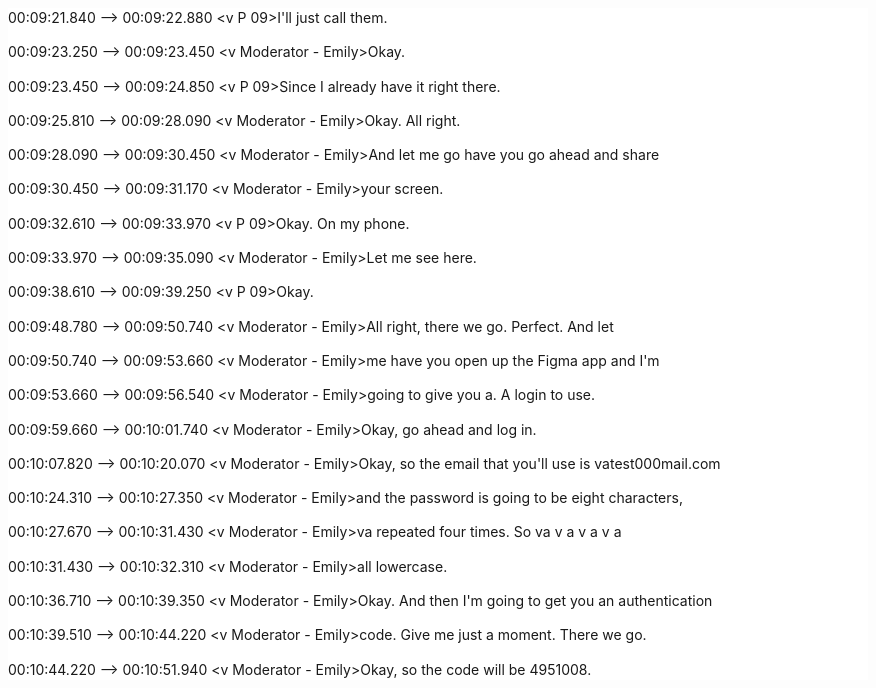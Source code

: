00:09:21.840 --> 00:09:22.880
<v P 09>I'll just call them.

00:09:23.250 --> 00:09:23.450
<v Moderator - Emily>Okay.

00:09:23.450 --> 00:09:24.850
<v P 09>Since I already have it right there.

00:09:25.810 --> 00:09:28.090
<v Moderator - Emily>Okay. All right.

00:09:28.090 --> 00:09:30.450
<v Moderator - Emily>And let me go have you go ahead and share

00:09:30.450 --> 00:09:31.170
<v Moderator - Emily>your screen.

00:09:32.610 --> 00:09:33.970
<v P 09>Okay. On my phone.

00:09:33.970 --> 00:09:35.090
<v Moderator - Emily>Let me see here.

00:09:38.610 --> 00:09:39.250
<v P 09>Okay.

00:09:48.780 --> 00:09:50.740
<v Moderator - Emily>All right, there we go. Perfect. And let

00:09:50.740 --> 00:09:53.660
<v Moderator - Emily>me have you open up the Figma app and I'm

00:09:53.660 --> 00:09:56.540
<v Moderator - Emily>going to give you a. A login to use.

00:09:59.660 --> 00:10:01.740
<v Moderator - Emily>Okay, go ahead and log in.

00:10:07.820 --> 00:10:20.070
<v Moderator - Emily>Okay, so the email that you'll use is vatest000mail.com

00:10:24.310 --> 00:10:27.350
<v Moderator - Emily>and the password is going to be eight characters,

00:10:27.670 --> 00:10:31.430
<v Moderator - Emily>va repeated four times. So va v a v a v a

00:10:31.430 --> 00:10:32.310
<v Moderator - Emily>all lowercase.

00:10:36.710 --> 00:10:39.350
<v Moderator - Emily>Okay. And then I'm going to get you an authentication

00:10:39.510 --> 00:10:44.220
<v Moderator - Emily>code. Give me just a moment. There we go.

00:10:44.220 --> 00:10:51.940
<v Moderator - Emily>Okay, so the code will be 4951008.
